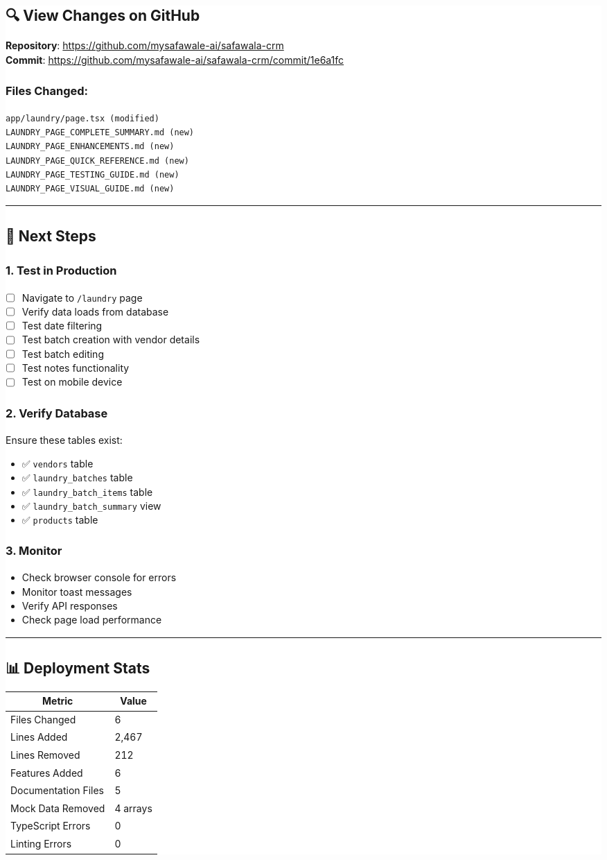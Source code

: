 
## 🔍 View Changes on GitHub

**Repository**: https://github.com/mysafawale-ai/safawala-crm  
**Commit**: https://github.com/mysafawale-ai/safawala-crm/commit/1e6a1fc

### Files Changed:
```
app/laundry/page.tsx (modified)
LAUNDRY_PAGE_COMPLETE_SUMMARY.md (new)
LAUNDRY_PAGE_ENHANCEMENTS.md (new)
LAUNDRY_PAGE_QUICK_REFERENCE.md (new)
LAUNDRY_PAGE_TESTING_GUIDE.md (new)
LAUNDRY_PAGE_VISUAL_GUIDE.md (new)
```

---

## 🧪 Next Steps

### 1. Test in Production
- [ ] Navigate to `/laundry` page
- [ ] Verify data loads from database
- [ ] Test date filtering
- [ ] Test batch creation with vendor details
- [ ] Test batch editing
- [ ] Test notes functionality
- [ ] Test on mobile device

### 2. Verify Database
Ensure these tables exist:
- ✅ `vendors` table
- ✅ `laundry_batches` table
- ✅ `laundry_batch_items` table
- ✅ `laundry_batch_summary` view
- ✅ `products` table

### 3. Monitor
- Check browser console for errors
- Monitor toast messages
- Verify API responses
- Check page load performance

---

## 📊 Deployment Stats

| Metric | Value |
|--------|-------|
| Files Changed | 6 |
| Lines Added | 2,467 |
| Lines Removed | 212 |
| Features Added | 6 |
| Documentation Files | 5 |
| Mock Data Removed | 4 arrays |
| TypeScript Errors | 0 |
| Linting Errors | 0 |